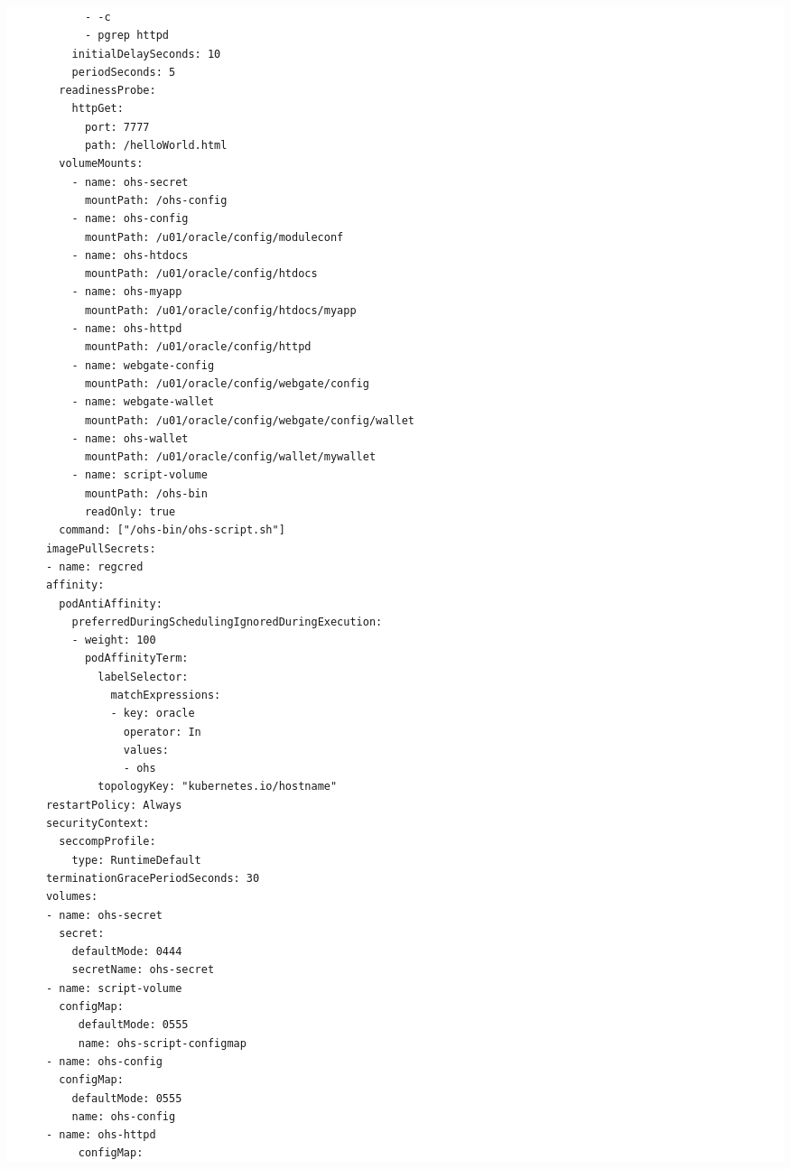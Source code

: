    ```
               - -c
               - pgrep httpd
             initialDelaySeconds: 10 
             periodSeconds: 5
           readinessProbe:
             httpGet:
               port: 7777
               path: /helloWorld.html
           volumeMounts:
             - name: ohs-secret
               mountPath: /ohs-config
             - name: ohs-config
               mountPath: /u01/oracle/config/moduleconf
             - name: ohs-htdocs
               mountPath: /u01/oracle/config/htdocs
             - name: ohs-myapp
               mountPath: /u01/oracle/config/htdocs/myapp
             - name: ohs-httpd
               mountPath: /u01/oracle/config/httpd
             - name: webgate-config
               mountPath: /u01/oracle/config/webgate/config
             - name: webgate-wallet
               mountPath: /u01/oracle/config/webgate/config/wallet
             - name: ohs-wallet
               mountPath: /u01/oracle/config/wallet/mywallet
             - name: script-volume
               mountPath: /ohs-bin
               readOnly: true
           command: ["/ohs-bin/ohs-script.sh"]
         imagePullSecrets:
         - name: regcred		  
         affinity:
           podAntiAffinity:
             preferredDuringSchedulingIgnoredDuringExecution:
             - weight: 100
               podAffinityTerm:
                 labelSelector:
                   matchExpressions:
                   - key: oracle
                     operator: In
                     values:
                     - ohs
                 topologyKey: "kubernetes.io/hostname"
         restartPolicy: Always
         securityContext:
           seccompProfile:
             type: RuntimeDefault
         terminationGracePeriodSeconds: 30
         volumes:
         - name: ohs-secret
           secret:
             defaultMode: 0444
             secretName: ohs-secret
         - name: script-volume
           configMap:
              defaultMode: 0555
              name: ohs-script-configmap
         - name: ohs-config
           configMap:
             defaultMode: 0555
             name: ohs-config
         - name: ohs-httpd
              configMap:
   ```